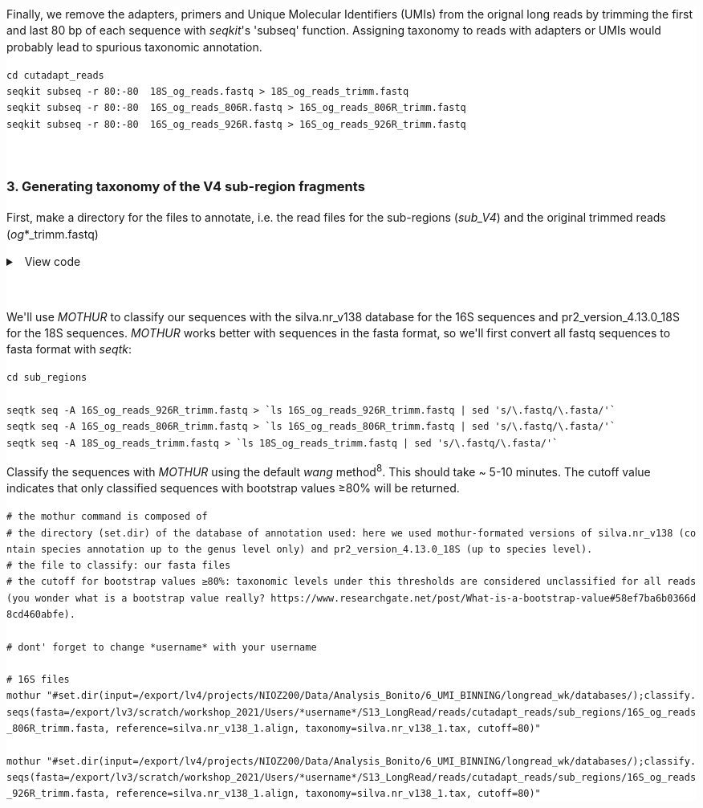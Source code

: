 Finally, we remove the adapters, primers and Unique Molecular Identifiers (UMIs) from the orignal long reads by trimming the first and last 80 bp of each sequence with *seqkit*'s 'subseq' function. Assigning taxonomy to reads with adapters or UMIs would probably lead to spurious taxonomic annotation.

```
cd cutadapt_reads
seqkit subseq -r 80:-80  18S_og_reads.fastq > 18S_og_reads_trimm.fastq
seqkit subseq -r 80:-80  16S_og_reads_806R.fastq > 16S_og_reads_806R_trimm.fastq
seqkit subseq -r 80:-80  16S_og_reads_926R.fastq > 16S_og_reads_926R_trimm.fastq
```
<p>&nbsp;</p>

### 3. Generating taxonomy of the V4 sub-region fragments

First, make a directory for the files to annotate, i.e. the read files for the sub-regions (_sub_V4_) and the original trimmed reads (_og_*_trimm.fastq)

<details><summary>
<a class="btnfire small stroke"><em class="fas fa-chevron-circle-down"></em>&nbsp;&nbsp;View code</a>    
</summary></details>

<p>&nbsp;</p>

We'll use *MOTHUR* to classify our sequences with the silva.nr_v138 database for the 16S sequences and pr2_version_4.13.0_18S for the 18S sequences. *MOTHUR* works better with sequences in the fasta format, so we'll first convert all fastq sequences to fasta format with *seqtk*:

```
cd sub_regions

seqtk seq -A 16S_og_reads_926R_trimm.fastq > `ls 16S_og_reads_926R_trimm.fastq | sed 's/\.fastq/\.fasta/'`
seqtk seq -A 16S_og_reads_806R_trimm.fastq > `ls 16S_og_reads_806R_trimm.fastq | sed 's/\.fastq/\.fasta/'`
seqtk seq -A 18S_og_reads_trimm.fastq > `ls 18S_og_reads_trimm.fastq | sed 's/\.fastq/\.fasta/'`
```

Classify the sequences with *MOTHUR* using the default *wang* method<sup>8</sup>. This should take ~ 5-10 minutes. The cutoff value indicates that only classified sequences with bootstrap values ≥80% will be returned.

```
# the mothur command is composed of
# the directory (set.dir) of the database of annotation used: here we used mothur-formated versions of silva.nr_v138 (contain species annotation up to the genus level only) and pr2_version_4.13.0_18S (up to species level).
# the file to classify: our fasta files
# the cutoff for bootstrap values ≥80%: taxonomic levels under this thresholds are considered unclassified for all reads (you wonder what is a bootstrap value really? https://www.researchgate.net/post/What-is-a-bootstrap-value#58ef7ba6b0366d8cd460abfe).

# dont' forget to change *username* with your username

# 16S files
mothur "#set.dir(input=/export/lv4/projects/NIOZ200/Data/Analysis_Bonito/6_UMI_BINNING/longread_wk/databases/);classify.seqs(fasta=/export/lv3/scratch/workshop_2021/Users/*username*/S13_LongRead/reads/cutadapt_reads/sub_regions/16S_og_reads_806R_trimm.fasta, reference=silva.nr_v138_1.align, taxonomy=silva.nr_v138_1.tax, cutoff=80)"

mothur "#set.dir(input=/export/lv4/projects/NIOZ200/Data/Analysis_Bonito/6_UMI_BINNING/longread_wk/databases/);classify.seqs(fasta=/export/lv3/scratch/workshop_2021/Users/*username*/S13_LongRead/reads/cutadapt_reads/sub_regions/16S_og_reads_926R_trimm.fasta, reference=silva.nr_v138_1.align, taxonomy=silva.nr_v138_1.tax, cutoff=80)"

```